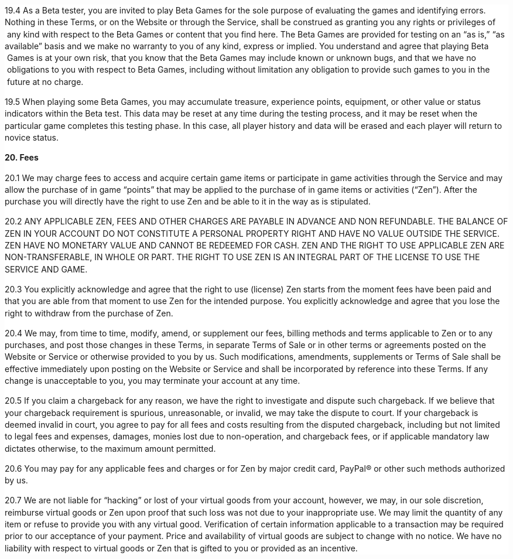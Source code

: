 19.4 As a Beta tester, you are invited to play Beta Games for the sole purpose of evaluating the games and identifying errors. Nothing in these Terms, or on the Website or through the Service, shall be construed as granting you any rights or privileges of     any kind with respect to the Beta Games or content that you find here. The Beta Games are provided for testing on an “as is,” “as available” basis and we make no warranty to you of any kind, express or implied. You understand and agree that playing Beta   Games is at your own risk, that you know that the Beta Games may include known or unknown bugs, and that we have no   obligations to you with respect to Beta Games, including without limitation any obligation to provide such games to you in the   future at no charge.

19.5 When playing some Beta Games, you may accumulate treasure, experience points, equipment, or other value or status indicators within the Beta test. This data may be reset at any time during the testing process, and it may be reset when the particular game completes this testing phase. In this case, all player history and data will be erased and each player will return to novice status.

**20. Fees**

20.1 We may charge fees to access and acquire certain game items or participate in game activities through the Service and may allow the purchase of in game “points” that may be applied to the purchase of in game items or activities (“Zen”). After the purchase you will directly have the right to use Zen and be able to it in the way as is stipulated.

20.2 ANY APPLICABLE ZEN, FEES AND OTHER CHARGES ARE PAYABLE IN ADVANCE AND NON REFUNDABLE. THE BALANCE OF ZEN IN YOUR ACCOUNT DO NOT CONSTITUTE A PERSONAL PROPERTY RIGHT AND HAVE NO VALUE OUTSIDE THE SERVICE. ZEN HAVE NO MONETARY VALUE AND CANNOT BE REDEEMED FOR CASH. ZEN AND THE RIGHT TO USE APPLICABLE ZEN ARE NON-TRANSFERABLE, IN WHOLE OR PART. THE RIGHT TO USE ZEN IS AN INTEGRAL PART OF THE LICENSE TO USE THE SERVICE AND GAME.

20.3 You explicitly acknowledge and agree that the right to use (license) Zen starts from the moment fees have been paid and that you are able from that moment to use Zen for the intended purpose. You explicitly acknowledge and agree that you lose the right to withdraw from the purchase of Zen.

20.4 We may, from time to time, modify, amend, or supplement our fees, billing methods and terms applicable to Zen or to any purchases, and post those changes in these Terms, in separate Terms of Sale or in other terms or agreements posted on the Website or Service or otherwise provided to you by us. Such modifications, amendments, supplements or Terms of Sale shall be effective immediately upon posting on the Website or Service and shall be incorporated by reference into these Terms. If any change is unacceptable to you, you may terminate your account at any time.

20.5 If you claim a chargeback for any reason, we have the right to investigate and dispute such chargeback. If we believe that your chargeback requirement is spurious, unreasonable, or invalid, we may take the dispute to court. If your chargeback is deemed invalid in court, you agree to pay for all fees and costs resulting from the disputed chargeback, including but not limited to legal fees and expenses, damages, monies lost due to non-operation, and chargeback fees, or if applicable mandatory law dictates otherwise, to the maximum amount permitted.

20.6 You may pay for any applicable fees and charges or for Zen by major credit card, PayPal® or other such methods authorized by us.

20.7 We are not liable for “hacking” or lost of your virtual goods from your account, however, we may, in our sole discretion, reimburse virtual goods or Zen upon proof that such loss was not due to your inappropriate use. We may limit the quantity of any item or refuse to provide you with any virtual good. Verification of certain information applicable to a transaction may be required prior to our acceptance of your payment. Price and availability of virtual goods are subject to change with no notice. We have no liability with respect to virtual goods or Zen that is gifted to you or provided as an incentive.
